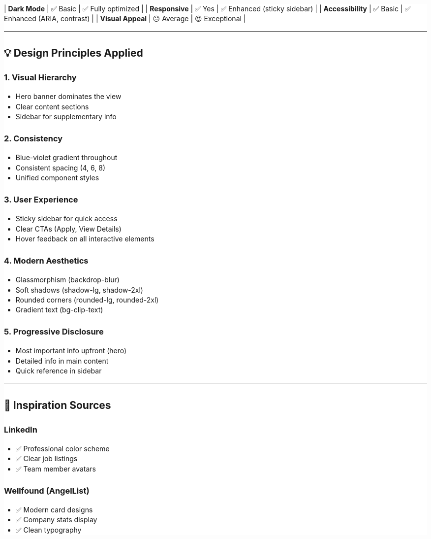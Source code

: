 | **Dark Mode** | ✅ Basic | ✅ Fully optimized |
| **Responsive** | ✅ Yes | ✅ Enhanced (sticky sidebar) |
| **Accessibility** | ✅ Basic | ✅ Enhanced (ARIA, contrast) |
| **Visual Appeal** | 😐 Average | 😍 Exceptional |

---

## 💡 Design Principles Applied

### 1. **Visual Hierarchy**
- Hero banner dominates the view
- Clear content sections
- Sidebar for supplementary info

### 2. **Consistency**
- Blue-violet gradient throughout
- Consistent spacing (4, 6, 8)
- Unified component styles

### 3. **User Experience**
- Sticky sidebar for quick access
- Clear CTAs (Apply, View Details)
- Hover feedback on all interactive elements

### 4. **Modern Aesthetics**
- Glassmorphism (backdrop-blur)
- Soft shadows (shadow-lg, shadow-2xl)
- Rounded corners (rounded-lg, rounded-2xl)
- Gradient text (bg-clip-text)

### 5. **Progressive Disclosure**
- Most important info upfront (hero)
- Detailed info in main content
- Quick reference in sidebar

---

## 🎯 Inspiration Sources

### LinkedIn
- ✅ Professional color scheme
- ✅ Clear job listings
- ✅ Team member avatars

### Wellfound (AngelList)
- ✅ Modern card designs
- ✅ Company stats display
- ✅ Clean typography
